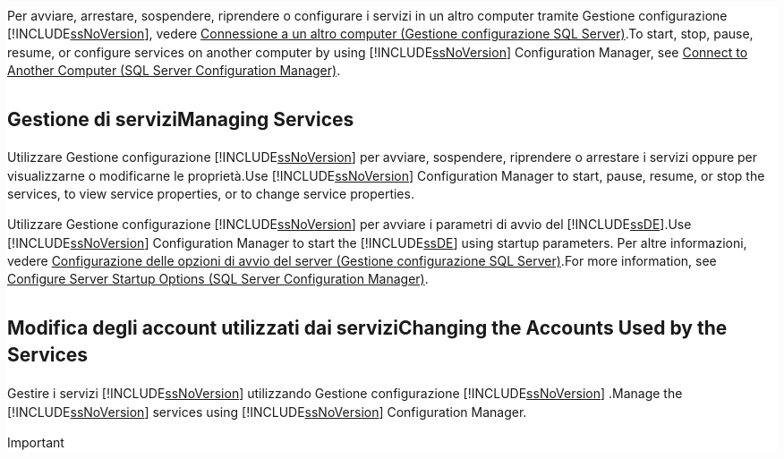  <span data-ttu-id="a7881-118">Per avviare, arrestare, sospendere, riprendere o configurare i servizi in un altro computer tramite Gestione configurazione [!INCLUDE[ssNoVersion](../includes/ssnoversion-md.md)], vedere [Connessione a un altro computer &#40;Gestione configurazione SQL Server&#41;](../database-engine/configure-windows/scm-services-connect-to-another-computer.md).</span><span class="sxs-lookup"><span data-stu-id="a7881-118">To start, stop, pause, resume, or configure services on another computer by using [!INCLUDE[ssNoVersion](../includes/ssnoversion-md.md)] Configuration Manager, see [Connect to Another Computer &#40;SQL Server Configuration Manager&#41;](../database-engine/configure-windows/scm-services-connect-to-another-computer.md).</span></span>  
  
## <a name="managing-services"></a><span data-ttu-id="a7881-119">Gestione di servizi</span><span class="sxs-lookup"><span data-stu-id="a7881-119">Managing Services</span></span>  
 <span data-ttu-id="a7881-120">Utilizzare Gestione configurazione [!INCLUDE[ssNoVersion](../includes/ssnoversion-md.md)] per avviare, sospendere, riprendere o arrestare i servizi oppure per visualizzarne o modificarne le proprietà.</span><span class="sxs-lookup"><span data-stu-id="a7881-120">Use [!INCLUDE[ssNoVersion](../includes/ssnoversion-md.md)] Configuration Manager to start, pause, resume, or stop the services, to view service properties, or to change service properties.</span></span>  
  
 <span data-ttu-id="a7881-121">Utilizzare Gestione configurazione [!INCLUDE[ssNoVersion](../includes/ssnoversion-md.md)] per avviare i parametri di avvio del [!INCLUDE[ssDE](../includes/ssde-md.md)].</span><span class="sxs-lookup"><span data-stu-id="a7881-121">Use [!INCLUDE[ssNoVersion](../includes/ssnoversion-md.md)] Configuration Manager to start the [!INCLUDE[ssDE](../includes/ssde-md.md)] using startup parameters.</span></span>  <span data-ttu-id="a7881-122">Per altre informazioni, vedere [Configurazione delle opzioni di avvio del server &#40;Gestione configurazione SQL Server&#41;](../database-engine/configure-windows/scm-services-configure-server-startup-options.md).</span><span class="sxs-lookup"><span data-stu-id="a7881-122">For more information, see [Configure Server Startup Options &#40;SQL Server Configuration Manager&#41;](../database-engine/configure-windows/scm-services-configure-server-startup-options.md).</span></span>  
  
## <a name="changing-the-accounts-used-by-the-services"></a><span data-ttu-id="a7881-123">Modifica degli account utilizzati dai servizi</span><span class="sxs-lookup"><span data-stu-id="a7881-123">Changing the Accounts Used by the Services</span></span>  
 <span data-ttu-id="a7881-124">Gestire i servizi [!INCLUDE[ssNoVersion](../includes/ssnoversion-md.md)] utilizzando Gestione configurazione [!INCLUDE[ssNoVersion](../includes/ssnoversion-md.md)] .</span><span class="sxs-lookup"><span data-stu-id="a7881-124">Manage the [!INCLUDE[ssNoVersion](../includes/ssnoversion-md.md)] services using [!INCLUDE[ssNoVersion](../includes/ssnoversion-md.md)] Configuration Manager.</span></span>  
  
> [!IMPORTANT]  